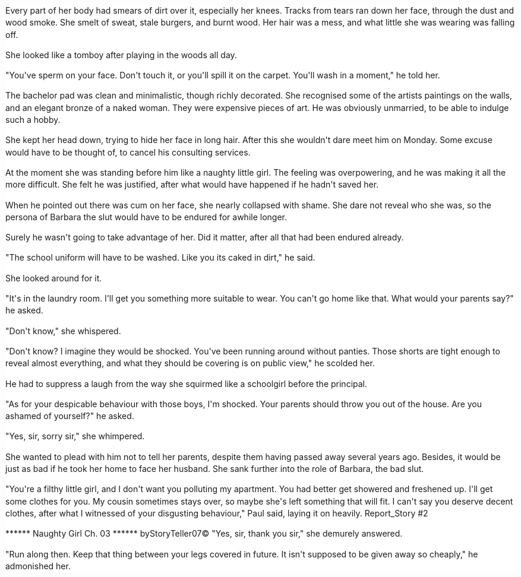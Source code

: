  Every part of her body had smears of dirt over it, especially her knees. Tracks from tears ran down her face, through the dust and wood smoke. She smelt of sweat, stale burgers, and burnt wood. Her hair was a mess, and what little she was wearing was falling off. 

 She looked like a tomboy after playing in the woods all day. 

 "You've sperm on your face. Don't touch it, or you'll spill it on the carpet. You'll wash in a moment," he told her. 

 The bachelor pad was clean and minimalistic, though richly decorated. She recognised some of the artists paintings on the walls, and an elegant bronze of a naked woman. They were expensive pieces of art. He was obviously unmarried, to be able to indulge such a hobby. 

 She kept her head down, trying to hide her face in long hair. After this she wouldn't dare meet him on Monday. Some excuse would have to be thought of, to cancel his consulting services. 

 At the moment she was standing before him like a naughty little girl. The feeling was overpowering, and he was making it all the more difficult. She felt he was justified, after what would have happened if he hadn't saved her. 

 When he pointed out there was cum on her face, she nearly collapsed with shame. She dare not reveal who she was, so the persona of Barbara the slut would have to be endured for awhile longer. 

 Surely he wasn't going to take advantage of her. Did it matter, after all that had been endured already. 

 "The school uniform will have to be washed. Like you its caked in dirt," he said. 

 She looked around for it. 

 "It's in the laundry room. I'll get you something more suitable to wear. You can't go home like that. What would your parents say?" he asked. 

 "Don't know," she whispered. 

 "Don't know? I imagine they would be shocked. You've been running around without panties. Those shorts are tight enough to reveal almost everything, and what they should be covering is on public view," he scolded her. 

 He had to suppress a laugh from the way she squirmed like a schoolgirl before the principal. 

 "As for your despicable behaviour with those boys, I'm shocked. Your parents should throw you out of the house. Are you ashamed of yourself?" he asked. 

 "Yes, sir, sorry sir," she whimpered. 

 She wanted to plead with him not to tell her parents, despite them having passed away several years ago. Besides, it would be just as bad if he took her home to face her husband. She sank further into the role of Barbara, the bad slut. 

 "You're a filthy little girl, and I don't want you polluting my apartment. You had better get showered and freshened up. I'll get some clothes for you. My cousin sometimes stays over, so maybe she's left something that will fit. I can't say you deserve decent clothes, after what I witnessed of your disgusting behaviour," Paul said, laying it on heavily. Report_Story #2 

 

 ****** Naughty Girl Ch. 03 ****** byStoryTeller07© "Yes, sir, thank you sir," she demurely answered. 

 "Run along then. Keep that thing between your legs covered in future. It isn't supposed to be given away so cheaply," he admonished her. 
